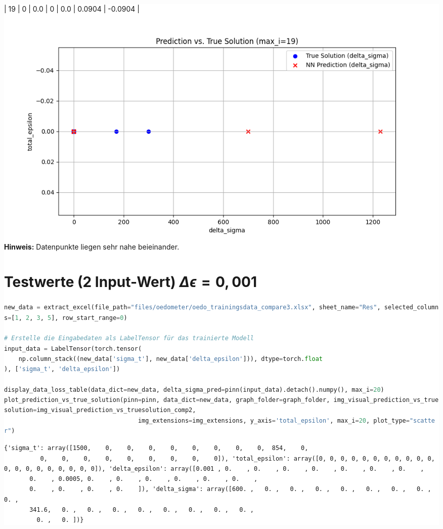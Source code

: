 | 19 | 0 | 0.0 | 0 | 0.0 | 0.0904 | -0.0904 |




![Prediction vs True Solution](./graph/visual_prediction-vs-truesolution_comp1.png)<br>**Hinweis:** Datenpunkte liegen sehr nahe beieinander.


# Testwerte (2 Input-Wert) $\Delta\epsilon=0,001$


```python
new_data = extract_excel(file_path="files/oedometer/oedo_trainingsdata_compare3.xlsx", sheet_name="Res", selected_columns=[1, 2, 3, 5], row_start_range=0)

# Erstelle die Eingabedaten als LabelTensor für das trainierte Modell
input_data = LabelTensor(torch.tensor(
    np.column_stack((new_data['sigma_t'], new_data['delta_epsilon'])), dtype=torch.float
), ['sigma_t', 'delta_epsilon'])

display_data_loss_table(data_dict=new_data, delta_sigma_pred=pinn(input_data).detach().numpy(), max_i=20)
plot_prediction_vs_true_solution(pinn=pinn, data_dict=new_data, graph_folder=graph_folder, img_visual_prediction_vs_truesolution=img_visual_prediction_vs_truesolution_comp2, 
                                     img_extensions=img_extensions, y_axis='total_epsilon', max_i=20, plot_type="scatter")
```

    {'sigma_t': array([1500,    0,    0,    0,    0,    0,    0,    0,    0,  854,    0,
              0,    0,    0,    0,    0,    0,    0,    0,    0]), 'total_epsilon': array([0, 0, 0, 0, 0, 0, 0, 0, 0, 0, 0, 0, 0, 0, 0, 0, 0, 0, 0, 0]), 'delta_epsilon': array([0.001 , 0.    , 0.    , 0.    , 0.    , 0.    , 0.    , 0.    ,
           0.    , 0.0005, 0.    , 0.    , 0.    , 0.    , 0.    , 0.    ,
           0.    , 0.    , 0.    , 0.    ]), 'delta_sigma': array([600. ,   0. ,   0. ,   0. ,   0. ,   0. ,   0. ,   0. ,   0. ,
           341.6,   0. ,   0. ,   0. ,   0. ,   0. ,   0. ,   0. ,   0. ,
             0. ,   0. ])}
    